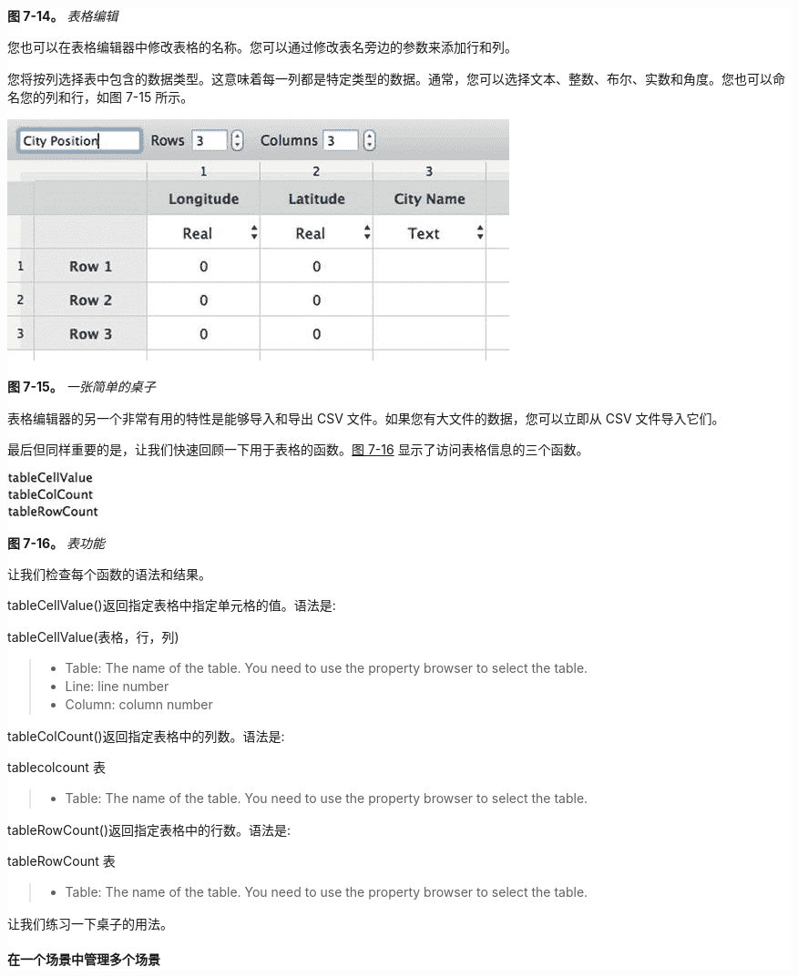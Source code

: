**图 7-14。** *表格编辑*

您也可以在表格编辑器中修改表格的名称。您可以通过修改表名旁边的参数来添加行和列。

您将按列选择表中包含的数据类型。这意味着每一列都是特定类型的数据。通常，您可以选择文本、整数、布尔、实数和角度。您也可以命名您的列和行，如图 7-15 所示。

![Image](img/9781430242789_Fig07-15.jpg)

**图 7-15。** *一张简单的桌子*

表格编辑器的另一个非常有用的特性是能够导入和导出 CSV 文件。如果您有大文件的数据，您可以立即从 CSV 文件导入它们。

最后但同样重要的是，让我们快速回顾一下用于表格的函数。[图 7-16](#fig_7_16) 显示了访问表格信息的三个函数。

![Image](img/9781430242789_Fig07-16.jpg)

**图 7-16。** *表功能*

让我们检查每个函数的语法和结果。

tableCellValue()返回指定表格中指定单元格的值。语法是:

tableCellValue(表格，行，列)

> *   Table: The name of the table. You need to use the property browser to select the table.
> *   Line: line number
> *   Column: column number

tableColCount()返回指定表格中的列数。语法是:

tablecolcount 表

> *   Table: The name of the table. You need to use the property browser to select the table.

tableRowCount()返回指定表格中的行数。语法是:

tableRowCount 表

> *   Table: The name of the table. You need to use the property browser to select the table.

让我们练习一下桌子的用法。

#### 在一个场景中管理多个场景
